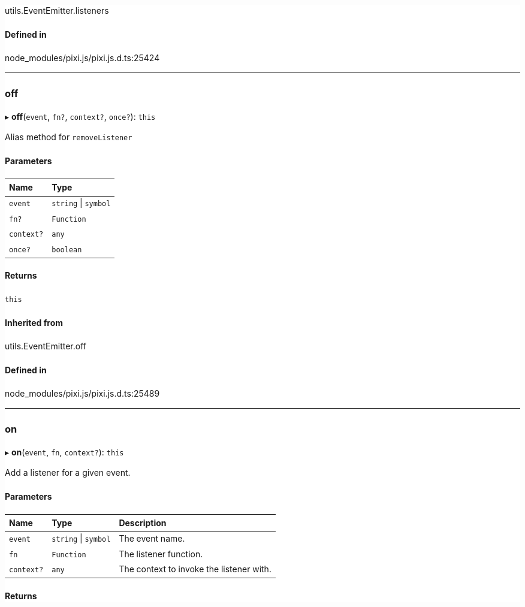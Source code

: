 utils.EventEmitter.listeners

#### Defined in

node_modules/pixi.js/pixi.js.d.ts:25424

___

### off

▸ **off**(`event`, `fn?`, `context?`, `once?`): `this`

Alias method for `removeListener`

#### Parameters

| Name | Type |
| :------ | :------ |
| `event` | `string` \| `symbol` |
| `fn?` | `Function` |
| `context?` | `any` |
| `once?` | `boolean` |

#### Returns

`this`

#### Inherited from

utils.EventEmitter.off

#### Defined in

node_modules/pixi.js/pixi.js.d.ts:25489

___

### on

▸ **on**(`event`, `fn`, `context?`): `this`

Add a listener for a given event.

#### Parameters

| Name | Type | Description |
| :------ | :------ | :------ |
| `event` | `string` \| `symbol` | The event name. |
| `fn` | `Function` | The listener function. |
| `context?` | `any` | The context to invoke the listener with. |

#### Returns
